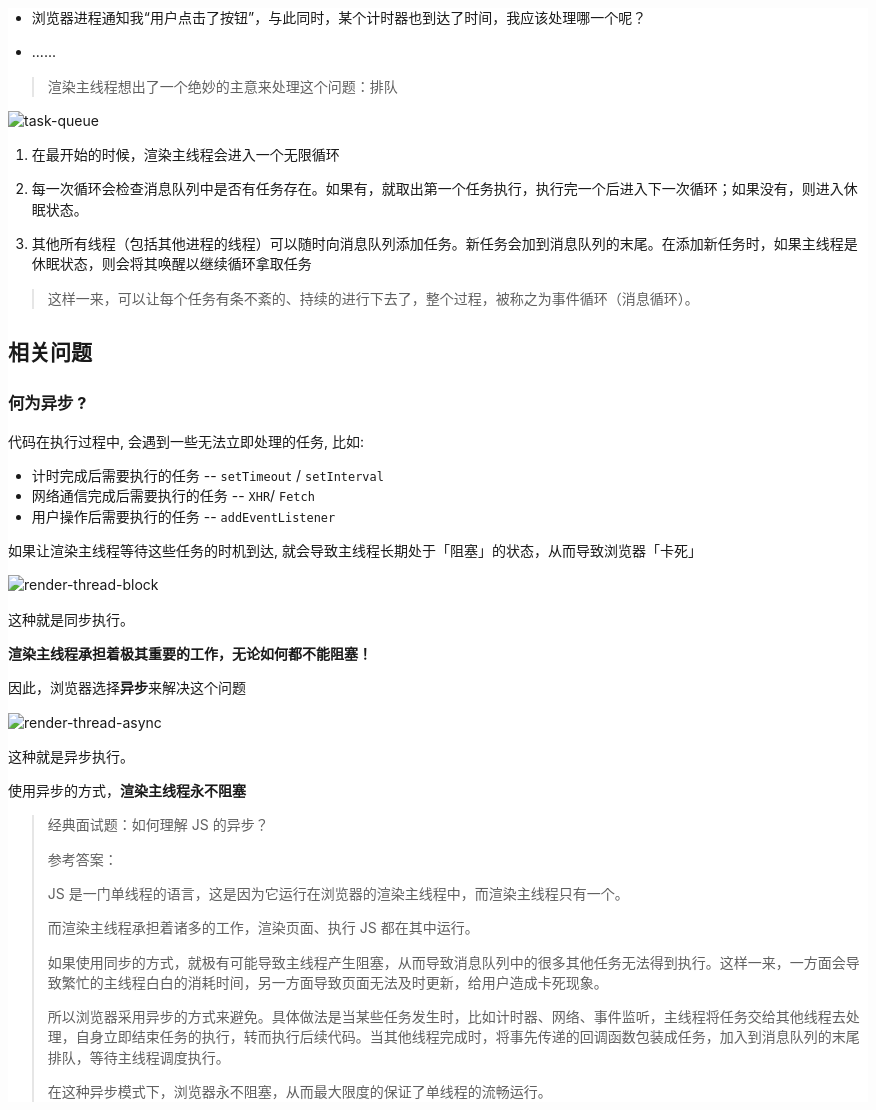 - 浏览器进程通知我“用户点击了按钮”，与此同时，某个计时器也到达了时间，我应该处理哪一个呢？

- ......

> 渲染主线程想出了一个绝妙的主意来处理这个问题：排队

![task-queue](https://cdn.huangduo.me/blog/img/post/2022-07-09/task-queue.png)

1. 在最开始的时候，渲染主线程会进入一个无限循环

2. 每一次循环会检查消息队列中是否有任务存在。如果有，就取出第一个任务执行，执行完一个后进入下一次循环；如果没有，则进入休眠状态。

3. 其他所有线程（包括其他进程的线程）可以随时向消息队列添加任务。新任务会加到消息队列的末尾。在添加新任务时，如果主线程是休眠状态，则会将其唤醒以继续循环拿取任务

> 这样一来，可以让每个任务有条不紊的、持续的进行下去了，整个过程，被称之为事件循环（消息循环）。

## 相关问题

### 何为异步 ?

代码在执行过程中, 会遇到一些无法立即处理的任务, 比如:

- 计时完成后需要执行的任务 -- `setTimeout` / `setInterval`
- 网络通信完成后需要执行的任务 -- `XHR`/ `Fetch`
- 用户操作后需要执行的任务 -- `addEventListener`

如果让渲染主线程等待这些任务的时机到达, 就会导致主线程长期处于「阻塞」的状态，从而导致浏览器「卡死」

![render-thread-block](https://cdn.huangduo.me/blog/img/post/2022-07-09/render-thread-block.png)

这种就是同步执行。

**渲染主线程承担着极其重要的工作，无论如何都不能阻塞！**

因此，浏览器选择**异步**来解决这个问题

![render-thread-async](https://cdn.huangduo.me/blog/img/post/2022-07-09/render-thread-async.png)

这种就是异步执行。

使用异步的方式，**渲染主线程永不阻塞**

> 经典面试题：如何理解 JS 的异步？
>
> 参考答案：
>
> JS 是一门单线程的语言，这是因为它运行在浏览器的渲染主线程中，而渲染主线程只有一个。
>
> 而渲染主线程承担着诸多的工作，渲染页面、执行 JS 都在其中运行。
>
> 如果使用同步的方式，就极有可能导致主线程产生阻塞，从而导致消息队列中的很多其他任务无法得到执行。这样一来，一方面会导致繁忙的主线程白白的消耗时间，另一方面导致页面无法及时更新，给用户造成卡死现象。
>
> 所以浏览器采用异步的方式来避免。具体做法是当某些任务发生时，比如计时器、网络、事件监听，主线程将任务交给其他线程去处理，自身立即结束任务的执行，转而执行后续代码。当其他线程完成时，将事先传递的回调函数包装成任务，加入到消息队列的末尾排队，等待主线程调度执行。
>
> 在这种异步模式下，浏览器永不阻塞，从而最大限度的保证了单线程的流畅运行。
